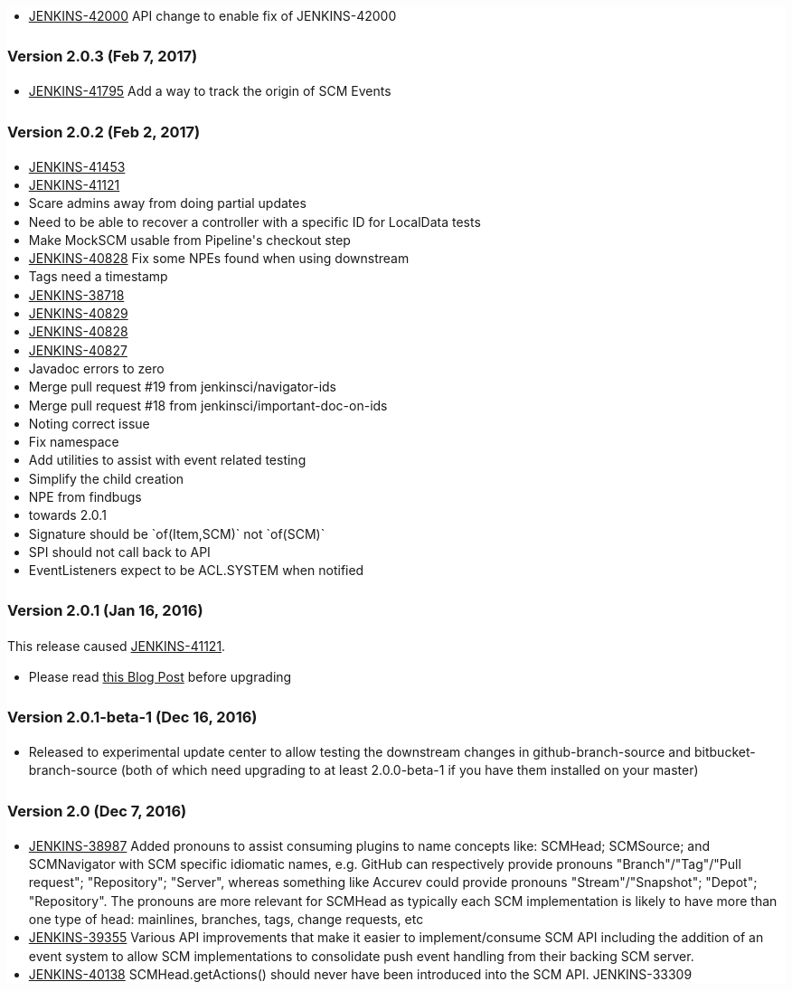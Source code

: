 - [JENKINS-42000](https://issues.jenkins-ci.org/browse/JENKINS-42000) API change to enable fix of JENKINS-42000

### Version 2.0.3 (Feb 7, 2017)

- [JENKINS-41795](https://issues.jenkins-ci.org/browse/JENKINS-41795) Add a way to track the origin of SCM Events

### Version 2.0.2 (Feb 2, 2017)

- [JENKINS-41453](https://issues.jenkins-ci.org/browse/JENKINS-41453)
- [JENKINS-41121](https://issues.jenkins-ci.org/browse/JENKINS-41121)
- Scare admins away from doing partial updates
- Need to be able to recover a controller with a specific ID for LocalData tests
- Make MockSCM usable from Pipeline's checkout step
- [JENKINS-40828](https://issues.jenkins-ci.org/browse/JENKINS-40828) Fix some NPEs found when using downstream
- Tags need a timestamp
- [JENKINS-38718](https://issues.jenkins-ci.org/browse/JENKINS-38718)
- [JENKINS-40829](https://issues.jenkins-ci.org/browse/JENKINS-40829)
- [JENKINS-40828](https://issues.jenkins-ci.org/browse/JENKINS-40828)
- [JENKINS-40827](https://issues.jenkins-ci.org/browse/JENKINS-40827)
- Javadoc errors to zero
- Merge pull request \#19 from jenkinsci/navigator-ids
- Merge pull request \#18 from jenkinsci/important-doc-on-ids
- Noting correct issue
- Fix namespace
- Add utilities to assist with event related testing
- Simplify the child creation
- NPE from findbugs
- towards 2.0.1
- Signature should be \`of(Item,SCM)\` not \`of(SCM)\`
- SPI should not call back to API
- EventListeners expect to be ACL.SYSTEM when notified

### Version 2.0.1 (Jan 16, 2016)

This release caused [JENKINS-41121](https://issues.jenkins-ci.org/browse/JENKINS-41121).

- Please read [this Blog Post](https://jenkins.io/blog/2017/01/17/scm-api-2/) before upgrading

### Version 2.0.1-beta-1 (Dec 16, 2016)

- Released to experimental update center to allow testing the downstream changes in github-branch-source and bitbucket-branch-source (both of which need upgrading to at least 2.0.0-beta-1 if you have them installed on your master)

### Version 2.0 (Dec 7, 2016)

- [JENKINS-38987](https://issues.jenkins-ci.org/browse/JENKINS-38987)
    Added pronouns to assist consuming plugins to name concepts like:
    SCMHead; SCMSource; and SCMNavigator with SCM specific idiomatic
    names, e.g. GitHub can respectively provide pronouns
    "Branch"/"Tag"/"Pull request"; "Repository"; "Server", whereas
    something like Accurev could provide pronouns "Stream"/"Snapshot";
    "Depot"; "Repository". The pronouns are more relevant for SCMHead as
    typically each SCM implementation is likely to have more than one
    type of head: mainlines, branches, tags, change requests, etc
- [JENKINS-39355](https://issues.jenkins-ci.org/browse/JENKINS-38355) Various
    API improvements that make it easier to implement/consume SCM API
    including the addition of an event system to allow SCM
    implementations to consolidate push event handling from their
    backing SCM server.
- [JENKINS-40138](https://issues.jenkins-ci.org/browse/JENKINS-40138) SCMHead.getActions()
    should never have been introduced into the SCM API. JENKINS-33309